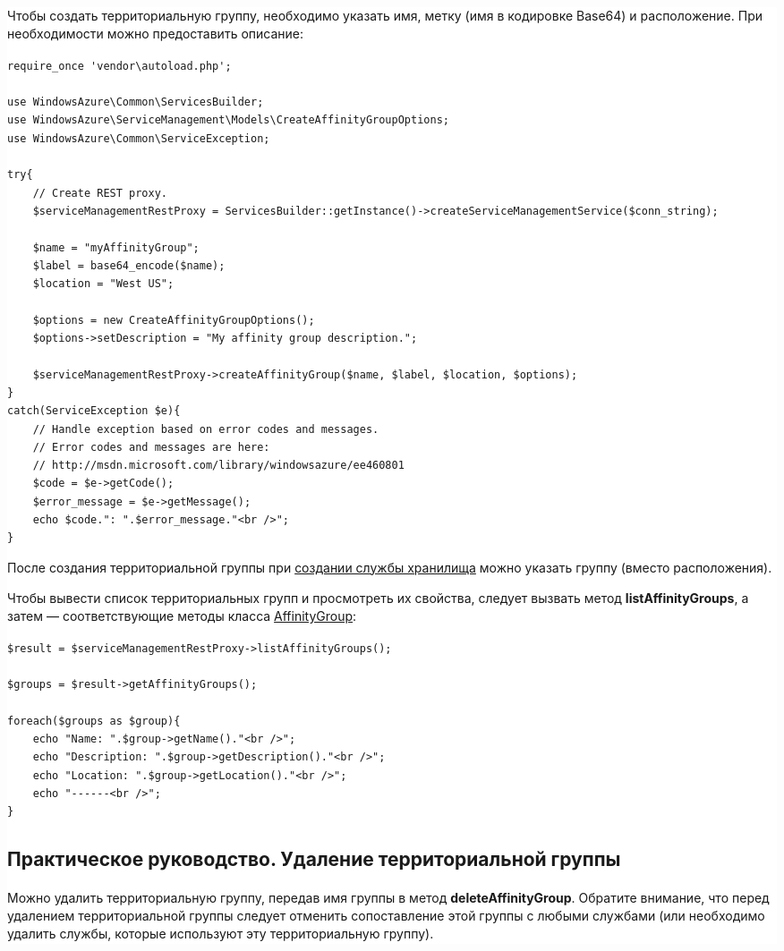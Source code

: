 Чтобы создать территориальную группу, необходимо указать имя, метку (имя в кодировке Base64) и расположение. При необходимости можно предоставить описание:

	require_once 'vendor\autoload.php';

	use WindowsAzure\Common\ServicesBuilder;
	use WindowsAzure\ServiceManagement\Models\CreateAffinityGroupOptions;
	use WindowsAzure\Common\ServiceException;

	try{
		// Create REST proxy.
		$serviceManagementRestProxy = ServicesBuilder::getInstance()->createServiceManagementService($conn_string);

        $name = "myAffinityGroup";
        $label = base64_encode($name);
        $location = "West US";

        $options = new CreateAffinityGroupOptions();
		$options->setDescription = "My affinity group description.";

        $serviceManagementRestProxy->createAffinityGroup($name, $label, $location, $options);
	}
	catch(ServiceException $e){
		// Handle exception based on error codes and messages.
		// Error codes and messages are here:
		// http://msdn.microsoft.com/library/windowsazure/ee460801
		$code = $e->getCode();
		$error_message = $e->getMessage();
		echo $code.": ".$error_message."<br />";
	}

После создания территориальной группы при [создании службы хранилища](#CreateStorageService) можно указать группу (вместо расположения).

Чтобы вывести список территориальных групп и просмотреть их свойства, следует вызвать метод **listAffinityGroups**, а затем — соответствующие методы класса [AffinityGroup]:

	$result = $serviceManagementRestProxy->listAffinityGroups();

	$groups = $result->getAffinityGroups();

	foreach($groups as $group){
		echo "Name: ".$group->getName()."<br />";
		echo "Description: ".$group->getDescription()."<br />";
		echo "Location: ".$group->getLocation()."<br />";
		echo "------<br />";
	}

## Практическое руководство. Удаление территориальной группы

Можно удалить территориальную группу, передав имя группы в метод **deleteAffinityGroup**. Обратите внимание, что перед удалением территориальной группы следует отменить сопоставление этой группы с любыми службами (или необходимо удалить службы, которые используют эту территориальную группу).


[ServiceManagementRestProxy]: https://github.com/WindowsAzure/azure-sdk-for-php/blob/master/WindowsAzure/ServiceManagement/ServiceManagementRestProxy.php
[management-portal]: https://manage.windowsazure.com/
[svc-mgmt-rest-api]: http://msdn.microsoft.com/library/windowsazure/ee460799.aspx
[win-azure-account]: /pricing/free-trial/
[storage-account]: storage/storage-create-storage-account.md
[download-SDK-PHP]: php-download-sdk.md
[Azure CLI]: virtual-machines/virtual-machines-command-line-tools.md
[Composer]: http://getcomposer.org/
[ServiceManagementSettings]: https://github.com/WindowsAzure/azure-sdk-for-php/blob/master/WindowsAzure/ServiceManagement/ServiceManagementSettings.php
[облачной службой]: cloud-services-what-is.md
[CreateServiceOptions]: https://github.com/WindowsAzure/azure-sdk-for-php/blob/master/WindowsAzure/ServiceManagement/Models/CreateServiceOptions.php
[ListHostedServicesResult]: https://github.com/WindowsAzure/azure-sdk-for-php/blob/master/WindowsAzure/ServiceManagement/Models/ListHostedServicesResult.php
[пакета служб]: http://msdn.microsoft.com/library/windowsazure/gg433093
[командлетов Azure PowerShell]: install-configure-powershell.md
[средства командной строки cspack]: http://msdn.microsoft.com/library/windowsazure/gg432988.aspx
[GetDeploymentOptions]: https://github.com/WindowsAzure/azure-sdk-for-php/blob/master/WindowsAzure/ServiceManagement/Models/GetDeploymentOptions.php
[ListHostedServicesResult]: https://github.com/WindowsAzure/azure-sdk-for-php/blob/master/WindowsAzure/ServiceManagement/Models/GetDeploymentOptions.php
[Обзор управления развертываниями в Azure]: http://msdn.microsoft.com/library/windowsazure/hh386336.aspx
[хранилища]: storage-whatis-account.md
[azure-blobs]: storage/storage-php-how-to-use-blobs.md
[azure-tables]: storage/storage-php-how-to-use-table-storage.md
[azure-queues]: storage/storage-php-how-to-use-queues.md
[AffinityGroup]: https://github.com/WindowsAzure/azure-sdk-for-php/blob/master/WindowsAzure/ServiceManagement/Models/AffinityGroup.php
[Схема конфигурации служб Azure (CSCFG)]: http://msdn.microsoft.com/library/windowsazure/ee758710.aspx